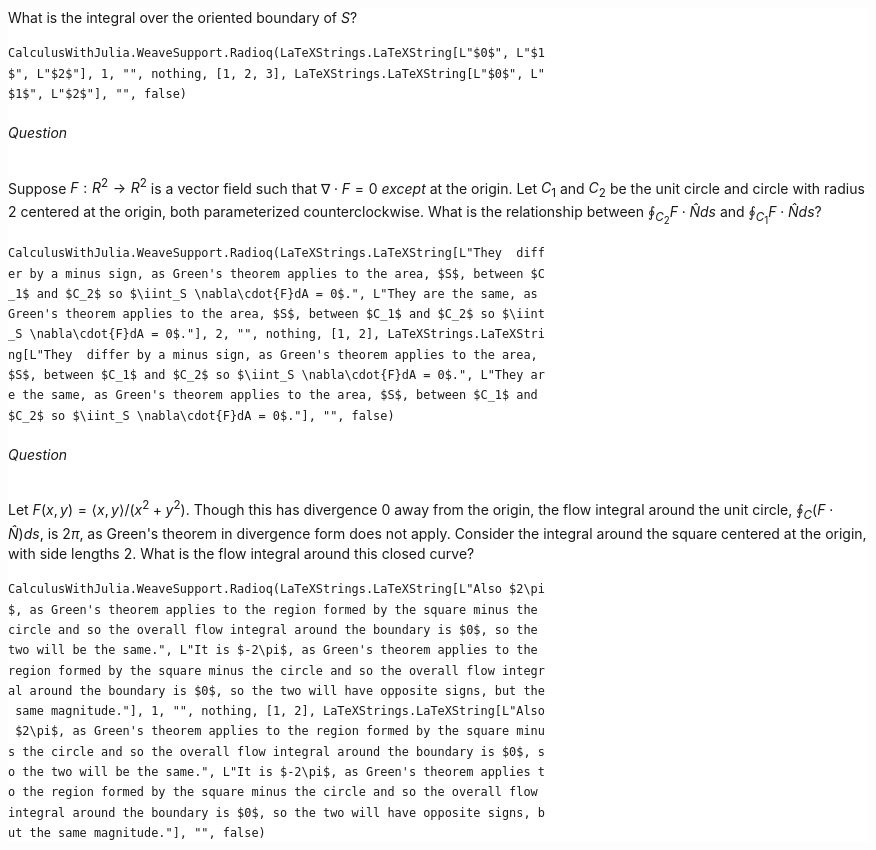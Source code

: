 



What is the integral over the oriented boundary of $S$?

````
CalculusWithJulia.WeaveSupport.Radioq(LaTeXStrings.LaTeXString[L"$0$", L"$1
$", L"$2$"], 1, "", nothing, [1, 2, 3], LaTeXStrings.LaTeXString[L"$0$", L"
$1$", L"$2$"], "", false)
````







###### Question

Suppose $F: R^2 \rightarrow R^2$ is a vector field such that $\nabla\cdot{F}=0$ *except* at the origin. Let $C_1$ and $C_2$ be the unit circle and circle with radius $2$ centered at the origin, both parameterized counterclockwise. What is the relationship between $\oint_{C_2} F\cdot\hat{N}ds$ and $\oint_{C_1} F\cdot\hat{N}ds$?

````
CalculusWithJulia.WeaveSupport.Radioq(LaTeXStrings.LaTeXString[L"They  diff
er by a minus sign, as Green's theorem applies to the area, $S$, between $C
_1$ and $C_2$ so $\iint_S \nabla\cdot{F}dA = 0$.", L"They are the same, as 
Green's theorem applies to the area, $S$, between $C_1$ and $C_2$ so $\iint
_S \nabla\cdot{F}dA = 0$."], 2, "", nothing, [1, 2], LaTeXStrings.LaTeXStri
ng[L"They  differ by a minus sign, as Green's theorem applies to the area, 
$S$, between $C_1$ and $C_2$ so $\iint_S \nabla\cdot{F}dA = 0$.", L"They ar
e the same, as Green's theorem applies to the area, $S$, between $C_1$ and 
$C_2$ so $\iint_S \nabla\cdot{F}dA = 0$."], "", false)
````





###### Question


Let $F(x,y) = \langle x, y\rangle/(x^2+y^2)$. Though this has divergence $0$ away from the origin, the flow integral around the unit circle, $\oint_C (F\cdot\hat{N})ds$, is $2\pi$, as Green's theorem in divergence form does not apply. Consider the integral around the square centered at the origin, with side lengths $2$. What is the flow integral around this closed curve?

````
CalculusWithJulia.WeaveSupport.Radioq(LaTeXStrings.LaTeXString[L"Also $2\pi
$, as Green's theorem applies to the region formed by the square minus the 
circle and so the overall flow integral around the boundary is $0$, so the 
two will be the same.", L"It is $-2\pi$, as Green's theorem applies to the 
region formed by the square minus the circle and so the overall flow integr
al around the boundary is $0$, so the two will have opposite signs, but the
 same magnitude."], 1, "", nothing, [1, 2], LaTeXStrings.LaTeXString[L"Also
 $2\pi$, as Green's theorem applies to the region formed by the square minu
s the circle and so the overall flow integral around the boundary is $0$, s
o the two will be the same.", L"It is $-2\pi$, as Green's theorem applies t
o the region formed by the square minus the circle and so the overall flow 
integral around the boundary is $0$, so the two will have opposite signs, b
ut the same magnitude."], "", false)
````
